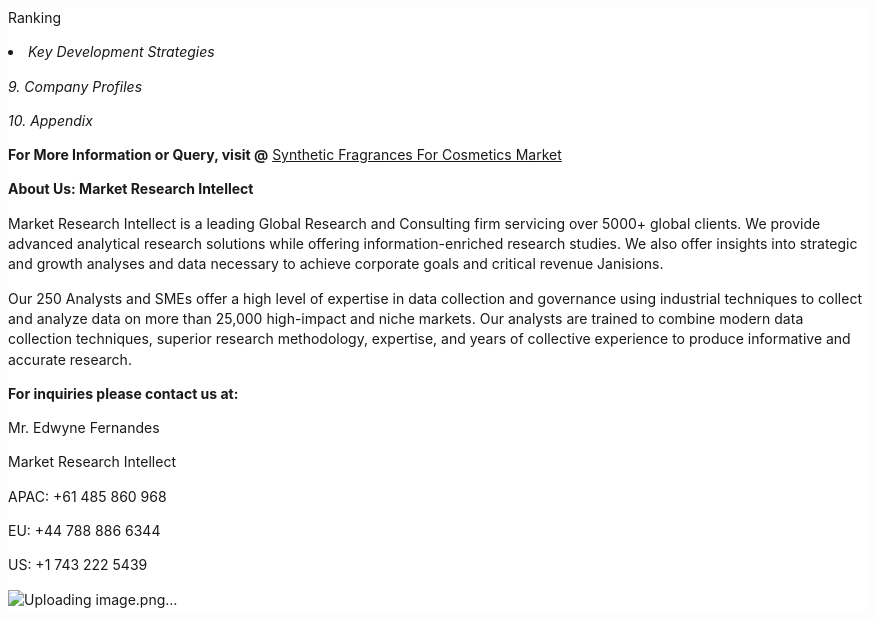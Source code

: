 Ranking</span></em></li><li><em><span class="">Key Development Strategies</span></em></li></ul><p><em><span class="font-[700]">9. Company Profiles</span></em></p><p><em><span class="font-[700]">10. Appendix</span></em></p><p><span class="font-[700]"><strong>For More Information or Query, visit&nbsp;@</strong>&nbsp;</span><span class="font-[700]"><a href="https://www.marketresearchintellect.com/product/global-synthetic-fragrances-for-cosmetics-market/?utm_source=Linkedin&utm_medium=843" target="_blank" data-tracking-control-name="article-ssr-frontend-pulse_little-text-block" data-tracking-will-navigate="" data-test-link="">Synthetic Fragrances For Cosmetics Market</a></span></p><p><strong><span class="font-[700]">About Us: Market Research Intellect</span></strong></p><p><span class="">Market Research Intellect is a leading Global Research and Consulting firm servicing over 5000+ global clients. We provide advanced analytical research solutions while offering information-enriched research studies.&nbsp;</span>We also offer insights into strategic and growth analyses and data necessary to achieve corporate goals and critical revenue Janisions.</p><p><span class="">Our 250 Analysts and SMEs offer a high level of expertise in data collection and governance using industrial techniques to collect and analyze data on more than 25,000 high-impact and niche markets. Our analysts are trained to combine modern data collection techniques, superior research methodology, expertise, and years of collective experience to produce informative and accurate research.</span></p><p><strong>For inquiries please contact us at:</strong></p><p>Mr. Edwyne Fernandes</p><p>Market Research Intellect</p><p>APAC: +61 485 860 968</p><p>EU: +44 788 886 6344</p><p>US: +1 743 222 5439</p>
![Uploading image.png…]()
